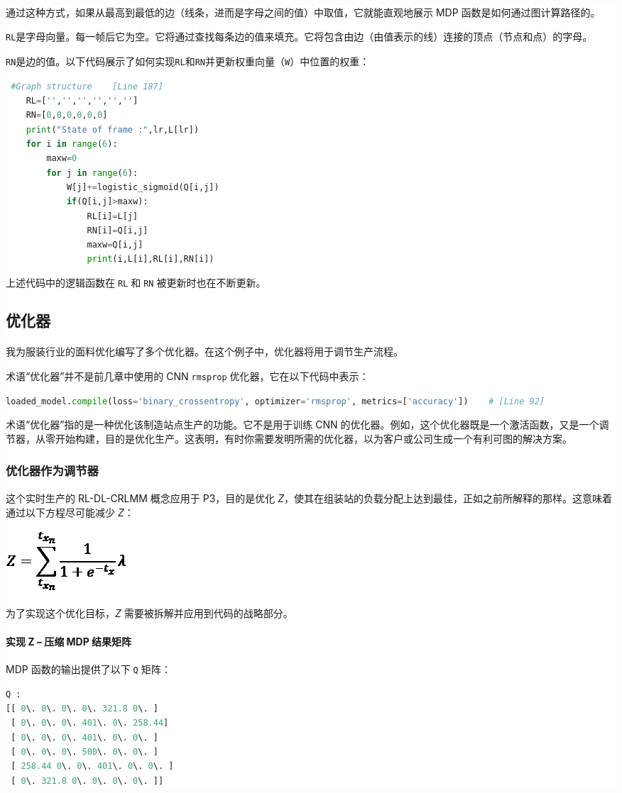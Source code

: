 通过这种方式，如果从最高到最低的边（线条，进而是字母之间的值）中取值，它就能直观地展示 MDP 函数是如何通过图计算路径的。

`RL`是字母向量。每一帧后它为空。它将通过查找每条边的值来填充。它将包含由边（由值表示的线）连接的顶点（节点和点）的字母。

`RN`是边的值。以下代码展示了如何实现`RL`和`RN`并更新权重向量（`W`）中位置的权重：

```py
 #Graph structure    [Line 187]
    RL=['','','','','','']
    RN=[0,0,0,0,0,0]
    print("State of frame :",lr,L[lr])
    for i in range(6):
        maxw=0
        for j in range(6):
            W[j]+=logistic_sigmoid(Q[i,j])
            if(Q[i,j]>maxw):
                RL[i]=L[j]
                RN[i]=Q[i,j]
                maxw=Q[i,j]
                print(i,L[i],RL[i],RN[i]) 
```

上述代码中的逻辑函数在 `RL` 和 `RN` 被更新时也在不断更新。

## 优化器

我为服装行业的面料优化编写了多个优化器。在这个例子中，优化器将用于调节生产流程。

术语“优化器”并不是前几章中使用的 CNN `rmsprop` 优化器，它在以下代码中表示：

```py
loaded_model.compile(loss='binary_crossentropy', optimizer='rmsprop', metrics=['accuracy'])    # [Line 92] 
```

术语“优化器”指的是一种优化该制造站点生产的功能。它不是用于训练 CNN 的优化器。例如，这个优化器既是一个激活函数，又是一个调节器，从零开始构建，目的是优化生产。这表明，有时你需要发明所需的优化器，以为客户或公司生成一个有利可图的解决方案。

### 优化器作为调节器

这个实时生产的 RL-DL-CRLMM 概念应用于 P3，目的是优化 *Z*，使其在组装站的负载分配上达到最佳，正如之前所解释的那样。这意味着通过以下方程尽可能减少 *Z*：

![](img/B15483_11_019.png)

为了实现这个优化目标，*Z* 需要被拆解并应用到代码的战略部分。

#### 实现 Z – 压缩 MDP 结果矩阵

MDP 函数的输出提供了以下 `Q` 矩阵：

```py
Q :
[[ 0\. 0\. 0\. 0\. 321.8 0\. ]
 [ 0\. 0\. 0\. 401\. 0\. 258.44]
 [ 0\. 0\. 0\. 401\. 0\. 0\. ]
 [ 0\. 0\. 0\. 500\. 0\. 0\. ]
 [ 258.44 0\. 0\. 401\. 0\. 0\. ]
 [ 0\. 321.8 0\. 0\. 0\. 0\. ]] 
```
